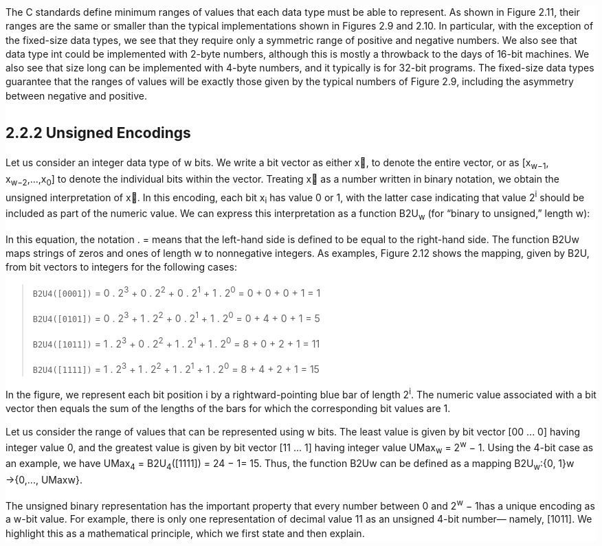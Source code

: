 The C standards define minimum ranges of values that each data type must
be able to represent. As shown in Figure 2.11, their ranges are the same or smaller
than the typical implementations shown in Figures 2.9 and 2.10. In particular,
with the exception of the fixed-size data types, we see that they require only a symmetric range of positive and negative numbers. We also see that data type int
could be implemented with 2-byte numbers, although this is mostly a throwback
to the days of 16-bit machines. We also see that size long can be implemented
with 4-byte numbers, and it typically is for 32-bit programs. The fixed-size data
types guarantee that the ranges of values will be exactly those given by the typical
numbers of Figure 2.9, including the asymmetry between negative and positive.

## 2.2.2 Unsigned Encodings

Let us consider an integer data type of w bits. We write a bit vector as either x, to
denote the entire vector, or as [x<sub>w−1</sub>, x<sub>w−2</sub>,...,x<sub>0</sub>] to denote the individual bits
within the vector. Treating x as a number written in binary notation, we obtain the
unsigned interpretation of x. In this encoding, each bit x<sub>i</sub> has value 0 or 1, with the
latter case indicating that value 2<sup>i</sup> should be included as part of the numeric value.
We can express this interpretation as a function B2U<sub>w</sub> (for “binary to unsigned,”
length w):


In this equation, the notation .
= means that the left-hand side is defined to be
equal to the right-hand side. The function B2Uw maps strings of zeros and ones
of length w to nonnegative integers. As examples, Figure 2.12 shows the mapping,
given by B2U, from bit vectors to integers for the following cases:

> `B2U4([0001])` = 0 . 2<sup>3</sup> + 0 . 2<sup>2</sup> + 0 . 2<sup>1</sup> + 1 . 2<sup>0</sup> = 0 + 0 + 0 + 1 = 1
> 
> `B2U4([0101])` = 0 . 2<sup>3</sup> + 1 . 2<sup>2</sup> + 0 . 2<sup>1</sup> + 1 . 2<sup>0</sup> = 0 + 4 + 0 + 1 = 5
> 
> `B2U4([1011])` = 1 . 2<sup>3</sup> + 0 . 2<sup>2</sup> + 1 . 2<sup>1</sup> + 1 . 2<sup>0</sup> = 8 + 0 + 2 + 1 = 11
> 
> `B2U4([1111])` = 1 . 2<sup>3</sup> + 1 . 2<sup>2</sup> + 1 . 2<sup>1</sup> + 1 . 2<sup>0</sup> = 8 + 4 + 2 + 1 = 15

In the figure, we represent each bit position i by a rightward-pointing blue bar of
length 2<sup>i</sup>. The numeric value associated with a bit vector then equals the sum of
the lengths of the bars for which the corresponding bit values are 1.

Let us consider the range of values that can be represented using w bits. The
least value is given by bit vector [00 ... 0] having integer value 0, and the greatest
value is given by bit vector [11 ... 1] having integer value UMax<sub>w</sub> = 2<sup>w</sup> − 1. Using the 4-bit case as an example, 
we have UMax<sub>4</sub> = B2U<sub>4</sub>([1111]) = 24 − 1= 15. Thus, the function B2Uw can be defined as a mapping B2U<sub>w</sub>:{0, 1}w →{0,..., UMaxw}.

The unsigned binary representation has the important property that every
number between 0 and 2<sup>w</sup> − 1has a unique encoding as a w-bit value. For example, there is only one representation of decimal value 11 as an unsigned 4-bit number—
namely, [1011]. We highlight this as a mathematical principle, which we first state
and then explain.
